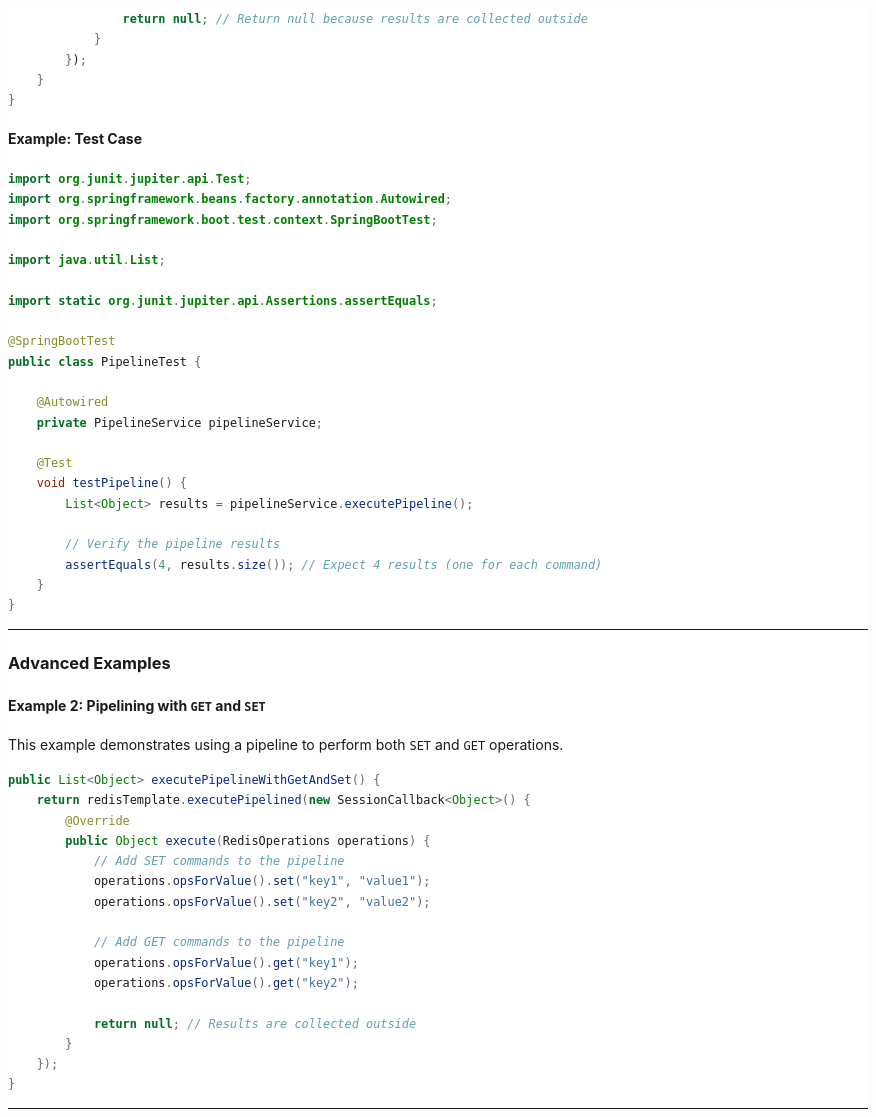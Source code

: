 ```java
                return null; // Return null because results are collected outside
            }
        });
    }
}
```

#### Example: Test Case
```java
import org.junit.jupiter.api.Test;
import org.springframework.beans.factory.annotation.Autowired;
import org.springframework.boot.test.context.SpringBootTest;

import java.util.List;

import static org.junit.jupiter.api.Assertions.assertEquals;

@SpringBootTest
public class PipelineTest {

    @Autowired
    private PipelineService pipelineService;

    @Test
    void testPipeline() {
        List<Object> results = pipelineService.executePipeline();

        // Verify the pipeline results
        assertEquals(4, results.size()); // Expect 4 results (one for each command)
    }
}
```

---

### **Advanced Examples**

#### Example 2: Pipelining with `GET` and `SET`
This example demonstrates using a pipeline to perform both `SET` and `GET` operations.

```java
public List<Object> executePipelineWithGetAndSet() {
    return redisTemplate.executePipelined(new SessionCallback<Object>() {
        @Override
        public Object execute(RedisOperations operations) {
            // Add SET commands to the pipeline
            operations.opsForValue().set("key1", "value1");
            operations.opsForValue().set("key2", "value2");

            // Add GET commands to the pipeline
            operations.opsForValue().get("key1");
            operations.opsForValue().get("key2");

            return null; // Results are collected outside
        }
    });
}
```

---